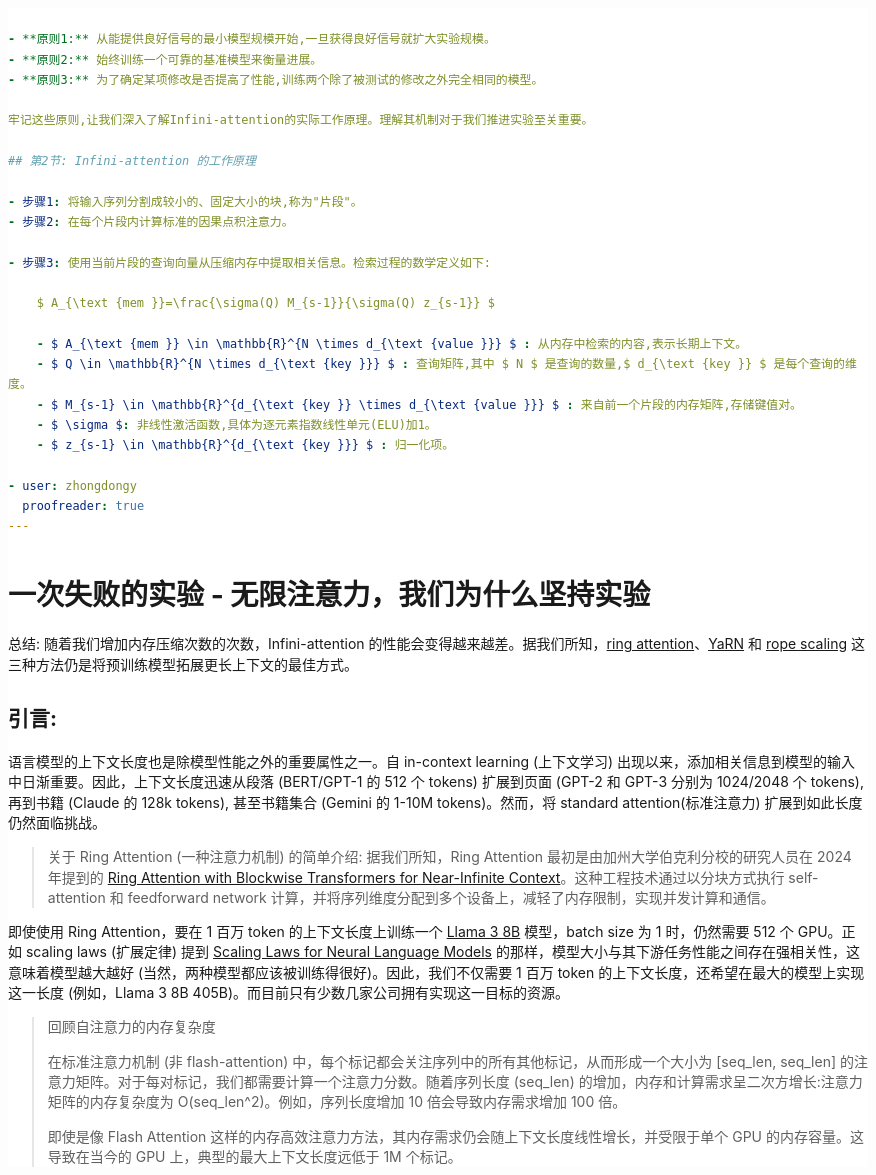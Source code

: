 ```yaml

- **原则1:** 从能提供良好信号的最小模型规模开始,一旦获得良好信号就扩大实验规模。
- **原则2:** 始终训练一个可靠的基准模型来衡量进展。
- **原则3:** 为了确定某项修改是否提高了性能,训练两个除了被测试的修改之外完全相同的模型。

牢记这些原则,让我们深入了解Infini-attention的实际工作原理。理解其机制对于我们推进实验至关重要。

## 第2节: Infini-attention 的工作原理

- 步骤1: 将输入序列分割成较小的、固定大小的块,称为"片段"。
- 步骤2: 在每个片段内计算标准的因果点积注意力。

- 步骤3: 使用当前片段的查询向量从压缩内存中提取相关信息。检索过程的数学定义如下:

    $ A_{\text {mem }}=\frac{\sigma(Q) M_{s-1}}{\sigma(Q) z_{s-1}} $

    - $ A_{\text {mem }} \in \mathbb{R}^{N \times d_{\text {value }}} $ : 从内存中检索的内容,表示长期上下文。
    - $ Q \in \mathbb{R}^{N \times d_{\text {key }}} $ : 查询矩阵,其中 $ N $ 是查询的数量,$ d_{\text {key }} $ 是每个查询的维度。
    - $ M_{s-1} \in \mathbb{R}^{d_{\text {key }} \times d_{\text {value }}} $ : 来自前一个片段的内存矩阵,存储键值对。
    - $ \sigma $: 非线性激活函数,具体为逐元素指数线性单元(ELU)加1。
    - $ z_{s-1} \in \mathbb{R}^{d_{\text {key }}} $ : 归一化项。

- user: zhongdongy
  proofreader: true
---
```


# 一次失败的实验 - 无限注意力，我们为什么坚持实验

总结: 随着我们增加内存压缩次数的次数，Infini-attention 的性能会变得越来越差。据我们所知，[ring attention](https://x.com/Haojun_Zhao14/status/1815419356408336738)、[YaRN](https://arxiv.org/abs/2309.00071) 和 [rope scaling](https://arxiv.org/abs/2309.16039) 这三种方法仍是将预训练模型拓展更长上下文的最佳方式。

## 引言:

语言模型的上下文长度也是除模型性能之外的重要属性之一。自 in-context learning (上下文学习) 出现以来，添加相关信息到模型的输入中日渐重要。因此，上下文长度迅速从段落 (BERT/GPT-1 的 512 个 tokens) 扩展到页面 (GPT-2 和 GPT-3 分别为 1024/2048 个 tokens), 再到书籍 (Claude 的 128k tokens), 甚至书籍集合 (Gemini 的 1-10M tokens)。然而，将 standard attention(标准注意力) 扩展到如此长度仍然面临挑战。

> 关于 Ring Attention (一种注意力机制) 的简单介绍: 据我们所知，Ring Attention 最初是由加州大学伯克利分校的研究人员在 2024 年提到的 [Ring Attention with Blockwise Transformers for Near-Infinite Context](https://arxiv.org/abs/2310.01889)。这种工程技术通过以分块方式执行 self-attention 和 feedforward network 计算，并将序列维度分配到多个设备上，减轻了内存限制，实现并发计算和通信。

即使使用 Ring Attention，要在 1 百万 token 的上下文长度上训练一个 [Llama 3 8B](https://arxiv.org/abs/2407.21783) 模型，batch size 为 1 时，仍然需要 512 个 GPU。正如 scaling laws (扩展定律) 提到 [Scaling Laws for Neural Language Models](https://arxiv.org/abs/2001.08361) 的那样，模型大小与其下游任务性能之间存在强相关性，这意味着模型越大越好 (当然，两种模型都应该被训练得很好)。因此，我们不仅需要 1 百万 token 的上下文长度，还希望在最大的模型上实现这一长度 (例如，Llama 3 8B 405B)。而目前只有少数几家公司拥有实现这一目标的资源。

> 回顾自注意力的内存复杂度
>
> 在标准注意力机制 (非 flash-attention) 中，每个标记都会关注序列中的所有其他标记，从而形成一个大小为 [seq_len, seq_len] 的注意力矩阵。对于每对标记，我们都需要计算一个注意力分数。随着序列长度 (seq_len) 的增加，内存和计算需求呈二次方增长:注意力矩阵的内存复杂度为 O(seq_len^2)。例如，序列长度增加 10 倍会导致内存需求增加 100 倍。
>
> 即使是像 Flash Attention 这样的内存高效注意力方法，其内存需求仍会随上下文长度线性增长，并受限于单个 GPU 的内存容量。这导致在当今的 GPU 上，典型的最大上下文长度远低于 1M 个标记。
